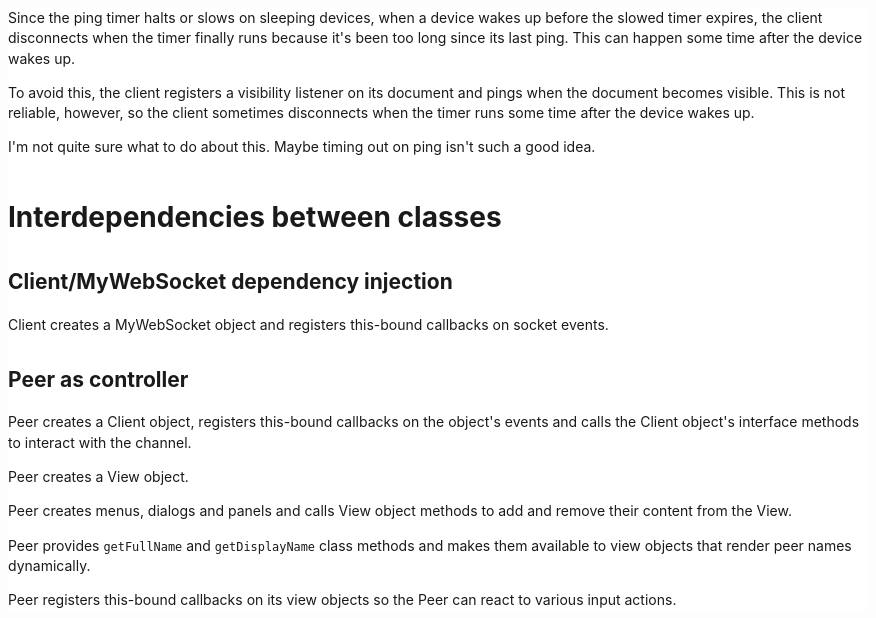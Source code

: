 Since the ping timer halts or slows
on sleeping devices,
when a device wakes up
before the slowed timer expires,
the client disconnects
when the timer finally runs
because it's been too long
since its last ping.
This can happen some time after
the device wakes up.

To avoid this,
the client registers a visibility listener
on its document
and pings when the document becomes visible.
This is not reliable,
however,
so the client sometimes disconnects
when the timer runs
some time after the device wakes up.

I'm not quite sure
what to do about this.
Maybe timing out on ping
isn't such a good idea.


# Interdependencies between classes

## Client/MyWebSocket dependency injection

Client creates a MyWebSocket object
and registers this-bound callbacks on socket events.

## Peer as controller

Peer creates a Client object,
registers this-bound callbacks on the object's events
and calls the Client object's interface methods
to interact with the channel.

Peer creates a View object.

Peer creates menus, dialogs and panels
and calls View object methods
to add and remove their content from the View.

Peer provides `getFullName` and `getDisplayName` class methods
and makes them available
to view objects
that render peer names dynamically.

Peer registers this-bound callbacks on
its view objects
so the Peer can react to various input actions.
